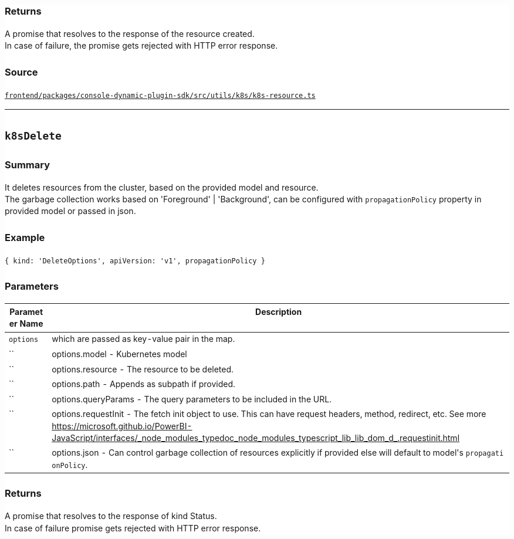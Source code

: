 

### Returns

A promise that resolves to the response of the resource created.<br/>In case of failure, the promise gets rejected with HTTP error response.


### Source

[`frontend/packages/console-dynamic-plugin-sdk/src/utils/k8s/k8s-resource.ts`](https://github.com/openshift/console/tree/main/frontend/packages/console-dynamic-plugin-sdk/src/utils/k8s/k8s-resource.ts)

---

## `k8sDelete`

### Summary 

It deletes resources from the cluster, based on the provided model and resource.<br/>The garbage collection works based on 'Foreground' | 'Background', can be configured with `propagationPolicy` property in provided model or passed in json.


### Example

```
{ kind: 'DeleteOptions', apiVersion: 'v1', propagationPolicy }
```



### Parameters

| Parameter Name | Description |
| -------------- | ----------- |
| `options` | which are passed as key-value pair in the map. |
| `` | options.model - Kubernetes model |
| `` | options.resource - The resource to be deleted. |
| `` | options.path - Appends as subpath if provided. |
| `` | options.queryParams - The query parameters to be included in the URL. |
| `` | options.requestInit - The fetch init object to use. This can have request headers, method, redirect, etc. See more https://microsoft.github.io/PowerBI-JavaScript/interfaces/_node_modules_typedoc_node_modules_typescript_lib_lib_dom_d_.requestinit.html |
| `` | options.json - Can control garbage collection of resources explicitly if provided else will default to model's `propagationPolicy`. |



### Returns

A promise that resolves to the response of kind Status.<br/>In case of failure promise gets rejected with HTTP error response.
